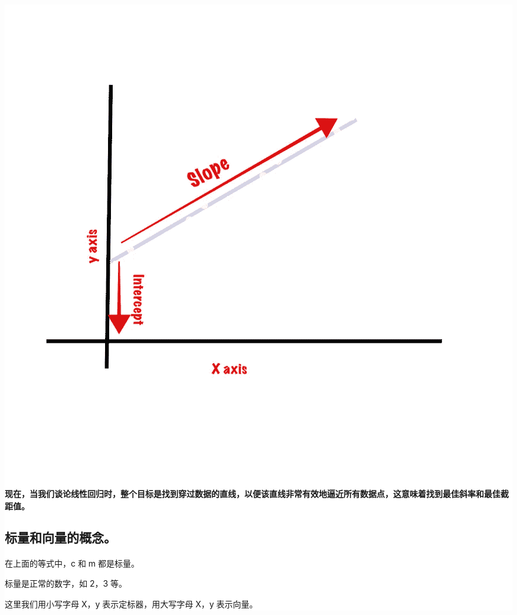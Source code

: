 ![](img/bcbbcbc5518d771c6902a328bd370a87.png)

**现在，当我们谈论线性回归时，整个目标是找到穿过数据的直线，以便该直线非常有效地逼近所有数据点，这意味着找到最佳斜率和最佳截距值。**

## 标量和向量的概念。

在上面的等式中，c 和 m 都是标量。

标量是正常的数字，如 2，3 等。

这里我们用小写字母 X，y 表示定标器，用大写字母 X，y 表示向量。
